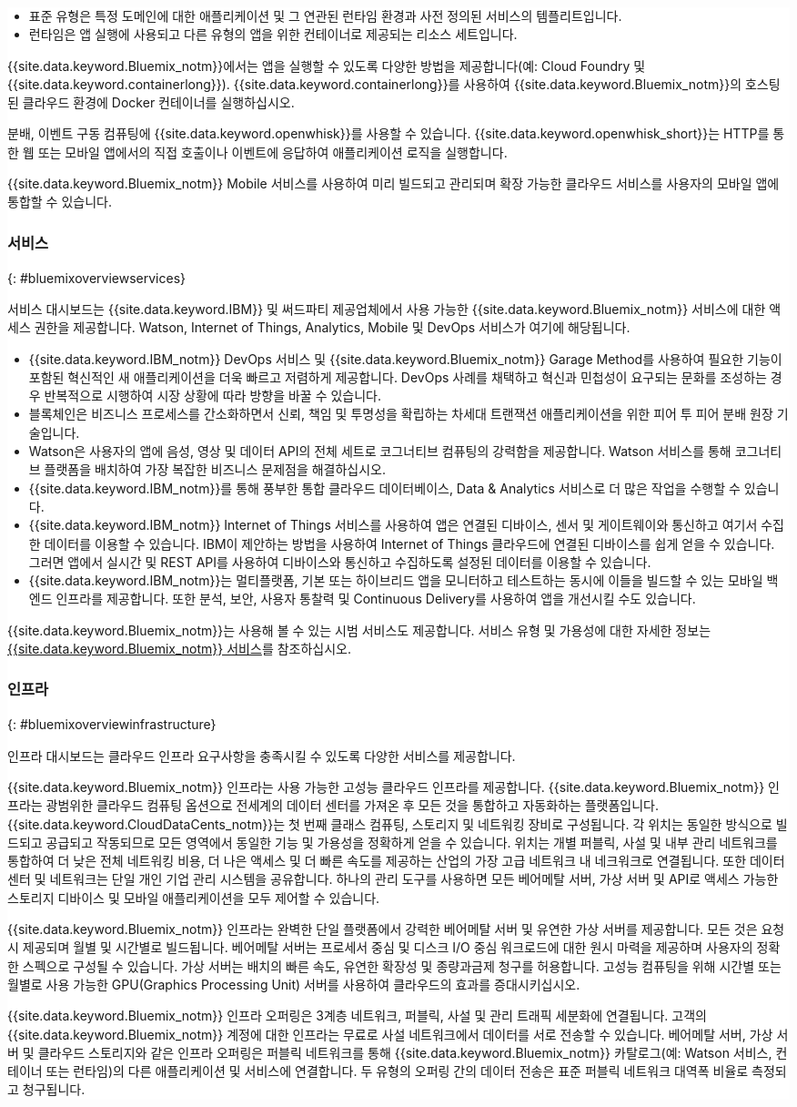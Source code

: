 * 표준 유형은 특정 도메인에 대한 애플리케이션 및 그 연관된 런타임 환경과 사전 정의된 서비스의 템플리트입니다.  
* 런타임은 앱 실행에 사용되고 다른 유형의 앱을 위한 컨테이너로 제공되는 리소스 세트입니다. 

{{site.data.keyword.Bluemix_notm}}에서는 앱을 실행할 수 있도록 다양한 방법을 제공합니다(예: Cloud Foundry 및 {{site.data.keyword.containerlong}}). {{site.data.keyword.containerlong}}를 사용하여 {{site.data.keyword.Bluemix_notm}}의 호스팅된 클라우드 환경에 Docker 컨테이너를 실행하십시오.  

분배, 이벤트 구동 컴퓨팅에 {{site.data.keyword.openwhisk}}를 사용할 수 있습니다. {{site.data.keyword.openwhisk_short}}는 HTTP를 통한 웹 또는 모바일 앱에서의 직접 호출이나 이벤트에 응답하여 애플리케이션 로직을 실행합니다. 
 
{{site.data.keyword.Bluemix_notm}} Mobile 서비스를 사용하여 미리 빌드되고 관리되며 확장 가능한 클라우드 서비스를 사용자의 모바일 앱에 통합할 수 있습니다.  

### 서비스
{: #bluemixoverviewservices}

서비스 대시보드는 {{site.data.keyword.IBM}} 및 써드파티 제공업체에서 사용 가능한 {{site.data.keyword.Bluemix_notm}} 서비스에 대한 액세스 권한을 제공합니다. Watson, Internet of Things, Analytics, Mobile 및 DevOps 서비스가 여기에 해당됩니다. 

* {{site.data.keyword.IBM_notm}} DevOps 서비스 및 {{site.data.keyword.Bluemix_notm}} Garage Method를 사용하여 필요한 기능이 포함된 혁신적인 새 애플리케이션을 더욱 빠르고 저렴하게 제공합니다. DevOps 사례를 채택하고 혁신과 민첩성이 요구되는 문화를 조성하는 경우 반복적으로 시행하여 시장 상황에 따라 방향을 바꿀 수 있습니다. 
* 블록체인은 비즈니스 프로세스를 간소화하면서 신뢰, 책임 및 투명성을 확립하는 차세대 트랜잭션 애플리케이션을 위한 피어 투 피어 분배 원장 기술입니다.   
* Watson은 사용자의 앱에 음성, 영상 및 데이터 API의 전체 세트로 코그너티브 컴퓨팅의 강력함을 제공합니다. Watson 서비스를 통해 코그너티브 플랫폼을 배치하여 가장 복잡한 비즈니스 문제점을 해결하십시오. 
* {{site.data.keyword.IBM_notm}}를 통해 풍부한 통합 클라우드 데이터베이스, Data & Analytics 서비스로 더 많은 작업을 수행할 수 있습니다. 
* {{site.data.keyword.IBM_notm}} Internet of Things 서비스를 사용하여 앱은 연결된 디바이스, 센서 및 게이트웨이와 통신하고 여기서 수집한 데이터를 이용할 수 있습니다. IBM이 제안하는 방법을 사용하여 Internet of Things 클라우드에 연결된 디바이스를 쉽게 얻을 수 있습니다. 그러면 앱에서 실시간 및 REST API를 사용하여 디바이스와 통신하고 수집하도록 설정된 데이터를 이용할 수 있습니다.  
* {{site.data.keyword.IBM_notm}}는 멀티플랫폼, 기본 또는 하이브리드 앱을 모니터하고 테스트하는 동시에 이들을 빌드할 수 있는 모바일 백엔드 인프라를 제공합니다. 또한 분석, 보안, 사용자 통찰력 및 Continuous Delivery를 사용하여 앱을 개선시킬 수도 있습니다.  
 
{{site.data.keyword.Bluemix_notm}}는 사용해 볼 수 있는 시범 서비스도 제공합니다. 서비스 유형 및 가용성에 대한 자세한 정보는 [{{site.data.keyword.Bluemix_notm}} 서비스](/docs/services/index.html)를 참조하십시오.


### 인프라
{: #bluemixoverviewinfrastructure}

인프라 대시보드는 클라우드 인프라 요구사항을 충족시킬 수 있도록 다양한 서비스를 제공합니다. 

{{site.data.keyword.Bluemix_notm}} 인프라는 사용 가능한 고성능 클라우드 인프라를 제공합니다. {{site.data.keyword.Bluemix_notm}} 인프라는 광범위한 클라우드 컴퓨팅 옵션으로 전세계의 데이터 센터를 가져온 후 모든 것을 통합하고 자동화하는 플랫폼입니다. {{site.data.keyword.CloudDataCents_notm}}는 첫 번째 클래스 컴퓨팅, 스토리지 및 네트워킹 장비로 구성됩니다. 각 위치는 동일한 방식으로 빌드되고 공급되고 작동되므로 모든 영역에서 동일한 기능 및 가용성을 정확하게 얻을 수 있습니다. 위치는 개별 퍼블릭, 사설 및 내부 관리 네트워크를 통합하여 더 낮은 전체 네트워킹 비용, 더 나은 액세스 및 더 빠른 속도를 제공하는 산업의 가장 고급 네트워크 내 네크워크로 연결됩니다. 또한 데이터 센터 및 네트워크는 단일 개인 기업 관리 시스템을 공유합니다. 하나의 관리 도구를 사용하면 모든 베어메탈 서버, 가상 서버 및 API로 액세스 가능한 스토리지 디바이스 및 모바일 애플리케이션을 모두 제어할 수 있습니다. 

{{site.data.keyword.Bluemix_notm}} 인프라는 완벽한 단일 플랫폼에서 강력한 베어메탈 서버 및 유연한 가상 서버를 제공합니다. 모든 것은 요청 시 제공되며 월별 및 시간별로 빌드됩니다. 베어메탈 서버는 프로세서 중심 및 디스크 I/O 중심 워크로드에 대한 원시 마력을 제공하며 사용자의 정확한 스펙으로 구성될 수 있습니다. 가상 서버는 배치의 빠른 속도, 유연한 확장성 및 종량과금제 청구를 허용합니다. 고성능 컴퓨팅을 위해 시간별 또는 월별로 사용 가능한 GPU(Graphics Processing Unit) 서버를 사용하여 클라우드의 효과를 증대시키십시오.  

{{site.data.keyword.Bluemix_notm}} 인프라 오퍼링은 3계층 네트워크, 퍼블릭, 사설 및 관리 트래픽 세분화에 연결됩니다. 고객의 {{site.data.keyword.Bluemix_notm}} 계정에 대한 인프라는 무료로 사설 네트워크에서 데이터를 서로 전송할 수 있습니다. 베어메탈 서버, 가상 서버 및 클라우드 스토리지와 같은 인프라 오퍼링은 퍼블릭 네트워크를 통해 {{site.data.keyword.Bluemix_notm}} 카탈로그(예: Watson 서비스, 컨테이너 또는 런타임)의 다른 애플리케이션 및 서비스에 연결합니다. 두 유형의 오퍼링 간의 데이터 전송은 표준 퍼블릭 네트워크 대역폭 비율로 측정되고 청구됩니다. 
